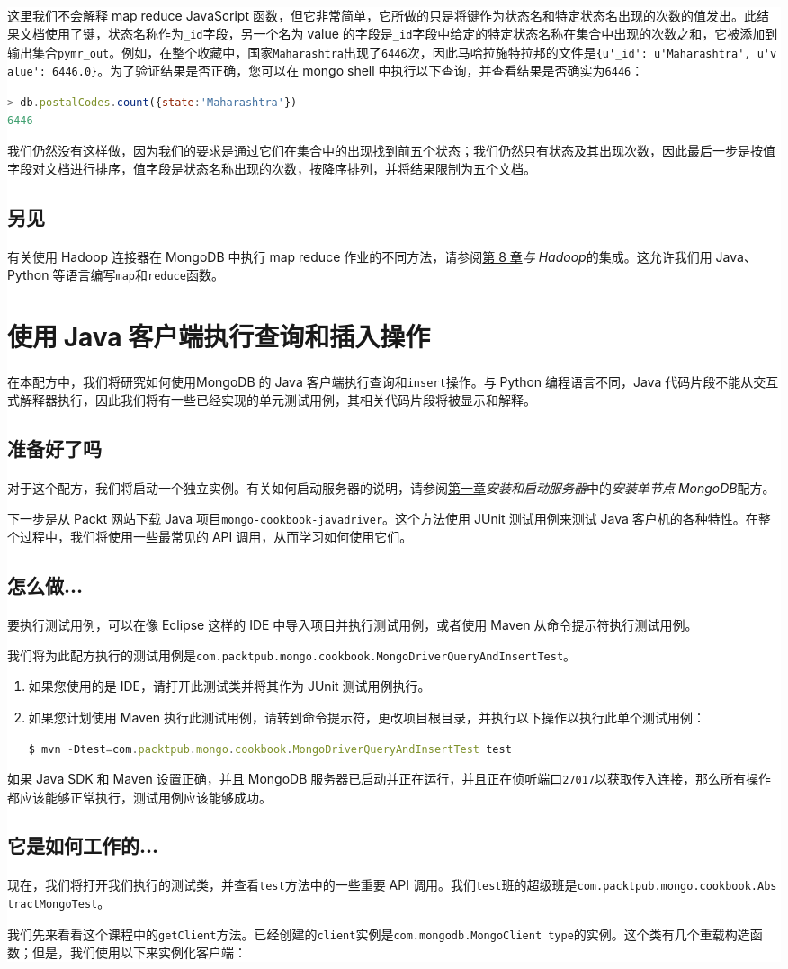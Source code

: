 这里我们不会解释 map reduce JavaScript 函数，但它非常简单，它所做的只是将键作为状态名和特定状态名出现的次数的值发出。此结果文档使用了键，状态名称作为`_id`字段，另一个名为 value 的字段是`_id`字段中给定的特定状态名称在集合中出现的次数之和，它被添加到输出集合`pymr_out`。例如，在整个收藏中，国家`Maharashtra`出现了`6446`次，因此马哈拉施特拉邦的文件是`{u'_id': u'Maharashtra', u'value': 6446.0}`。为了验证结果是否正确，您可以在 mongo shell 中执行以下查询，并查看结果是否确实为`6446`：

```js
> db.postalCodes.count({state:'Maharashtra'})
6446

```

我们仍然没有这样做，因为我们的要求是通过它们在集合中的出现找到前五个状态；我们仍然只有状态及其出现次数，因此最后一步是按值字段对文档进行排序，值字段是状态名称出现的次数，按降序排列，并将结果限制为五个文档。

## 另见

有关使用 Hadoop 连接器在 MongoDB 中执行 map reduce 作业的不同方法，请参阅[第 8 章](08.html "Chapter 8. Integration with Hadoop")*与 Hadoop*的集成。这允许我们用 Java、Python 等语言编写`map`和`reduce`函数。

# 使用 Java 客户端执行查询和插入操作

在本配方中，我们将研究如何使用MongoDB 的 Java 客户端执行查询和`insert`操作。与 Python 编程语言不同，Java 代码片段不能从交互式解释器执行，因此我们将有一些已经实现的单元测试用例，其相关代码片段将被显示和解释。

## 准备好了吗

对于这个配方，我们将启动一个独立实例。有关如何启动服务器的说明，请参阅[第一章](01.html "Chapter 1. Installing and Starting the Server")*安装和启动服务器*中的*安装单节点 MongoDB*配方。

下一步是从 Packt 网站下载 Java 项目`mongo-cookbook-javadriver`。这个方法使用 JUnit 测试用例来测试 Java 客户机的各种特性。在整个过程中，我们将使用一些最常见的 API 调用，从而学习如何使用它们。

## 怎么做…

要执行测试用例，可以在像 Eclipse 这样的 IDE 中导入项目并执行测试用例，或者使用 Maven 从命令提示符执行测试用例。

我们将为此配方执行的测试用例是`com.packtpub.mongo.cookbook.MongoDriverQueryAndInsertTest`。

1.  如果您使用的是 IDE，请打开此测试类并将其作为 JUnit 测试用例执行。
2.  如果您计划使用 Maven 执行此测试用例，请转到命令提示符，更改项目根目录，并执行以下操作以执行此单个测试用例：

    ```js
    $ mvn -Dtest=com.packtpub.mongo.cookbook.MongoDriverQueryAndInsertTest test

    ```

如果 Java SDK 和 Maven 设置正确，并且 MongoDB 服务器已启动并正在运行，并且正在侦听端口`27017`以获取传入连接，那么所有操作都应该能够正常执行，测试用例应该能够成功。

## 它是如何工作的…

现在，我们将打开我们执行的测试类，并查看`test`方法中的一些重要 API 调用。我们`test`班的超级班是`com.packtpub.mongo.cookbook.AbstractMongoTest`。

我们先来看看这个课程中的`getClient`方法。已经创建的`client`实例是`com.mongodb.MongoClient type`的实例。这个类有几个重载构造函数；但是，我们使用以下来实例化客户端：
